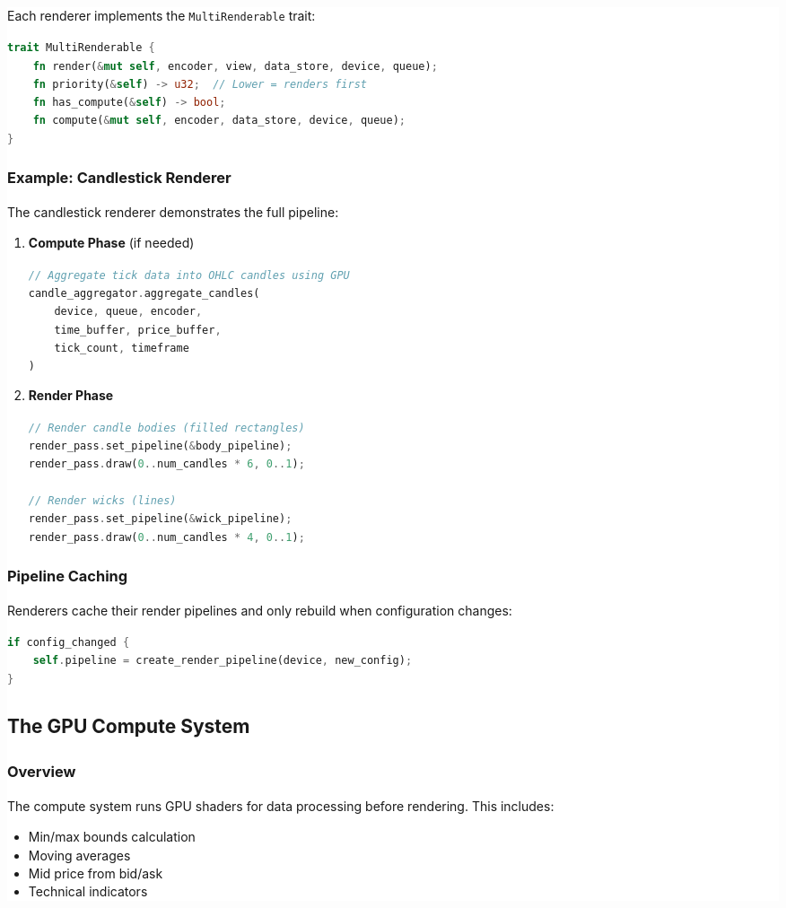 Each renderer implements the `MultiRenderable` trait:

```rust
trait MultiRenderable {
    fn render(&mut self, encoder, view, data_store, device, queue);
    fn priority(&self) -> u32;  // Lower = renders first
    fn has_compute(&self) -> bool;
    fn compute(&mut self, encoder, data_store, device, queue);
}
```

### Example: Candlestick Renderer

The candlestick renderer demonstrates the full pipeline:

1. **Compute Phase** (if needed)
   ```rust
   // Aggregate tick data into OHLC candles using GPU
   candle_aggregator.aggregate_candles(
       device, queue, encoder,
       time_buffer, price_buffer,
       tick_count, timeframe
   )
   ```

2. **Render Phase**
   ```rust
   // Render candle bodies (filled rectangles)
   render_pass.set_pipeline(&body_pipeline);
   render_pass.draw(0..num_candles * 6, 0..1);
   
   // Render wicks (lines)
   render_pass.set_pipeline(&wick_pipeline);
   render_pass.draw(0..num_candles * 4, 0..1);
   ```

### Pipeline Caching
Renderers cache their render pipelines and only rebuild when configuration changes:
```rust
if config_changed {
    self.pipeline = create_render_pipeline(device, new_config);
}
```

## The GPU Compute System

### Overview
The compute system runs GPU shaders for data processing before rendering. This includes:
- Min/max bounds calculation
- Moving averages
- Mid price from bid/ask
- Technical indicators
